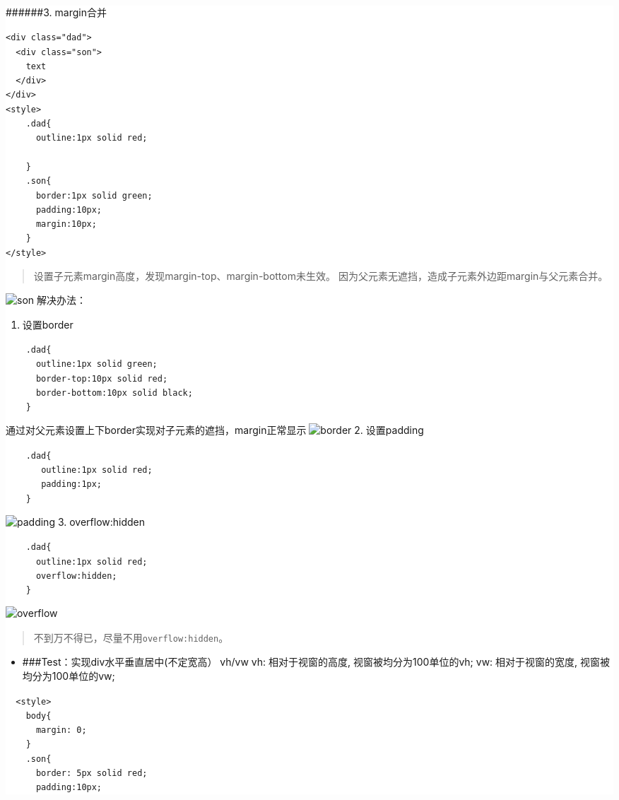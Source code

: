 
######3. margin合并
```
<div class="dad">
  <div class="son">
    text
  </div>
</div>
<style>
    .dad{
      outline:1px solid red;

    }
    .son{
      border:1px solid green;
      padding:10px;
      margin:10px;
    }
</style>
```
>设置子元素margin高度，发现margin-top、margin-bottom未生效。
因为父元素无遮挡，造成子元素外边距margin与父元素合并。

![son](https://upload-images.jianshu.io/upload_images/16155751-bfc12ea5a12ddbff.gif?imageMogr2/auto-orient/strip)
解决办法：
  1. 设置border
```
    .dad{
      outline:1px solid green;
      border-top:10px solid red;
      border-bottom:10px solid black;
    }
```
通过对父元素设置上下border实现对子元素的遮挡，margin正常显示
![border](https://upload-images.jianshu.io/upload_images/16155751-bcc1d5b8f0b9c87a.gif?imageMogr2/auto-orient/strip)
2. 设置padding
```
    .dad{
       outline:1px solid red; 
       padding:1px;
    }
```
![padding](https://upload-images.jianshu.io/upload_images/16155751-79a96abb1f95e627.gif?imageMogr2/auto-orient/strip)
3. overflow:hidden
```
    .dad{
      outline:1px solid red; 
      overflow:hidden;
    }
```
![overflow](https://upload-images.jianshu.io/upload_images/16155751-79a96abb1f95e627.gif?imageMogr2/auto-orient/strip)
>不到万不得已，尽量不用`overflow:hidden`。
- ###Test：实现div水平垂直居中(不定宽高）
vh/vw 
vh: 相对于视窗的高度, 视窗被均分为100单位的vh; 
vw: 相对于视窗的宽度, 视窗被均分为100单位的vw;
```
  <style>
    body{
      margin: 0;
    }
    .son{
      border: 5px solid red;
      padding:10px;
```